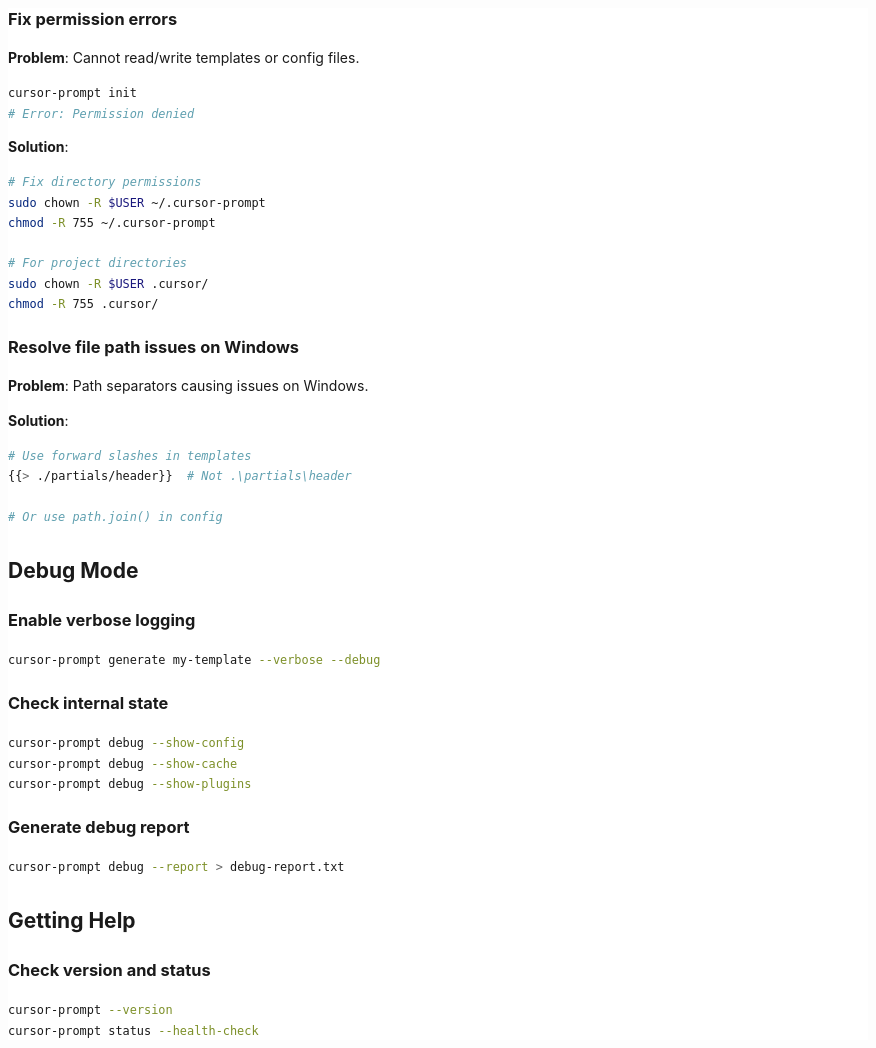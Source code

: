 ### Fix permission errors
**Problem**: Cannot read/write templates or config files.
```bash
cursor-prompt init
# Error: Permission denied
```

**Solution**:
```bash
# Fix directory permissions
sudo chown -R $USER ~/.cursor-prompt
chmod -R 755 ~/.cursor-prompt

# For project directories
sudo chown -R $USER .cursor/
chmod -R 755 .cursor/
```

### Resolve file path issues on Windows
**Problem**: Path separators causing issues on Windows.

**Solution**:
```bash
# Use forward slashes in templates
{{> ./partials/header}}  # Not .\partials\header

# Or use path.join() in config
```

## Debug Mode

### Enable verbose logging
```bash
cursor-prompt generate my-template --verbose --debug
```

### Check internal state
```bash
cursor-prompt debug --show-config
cursor-prompt debug --show-cache
cursor-prompt debug --show-plugins
```

### Generate debug report
```bash
cursor-prompt debug --report > debug-report.txt
```

## Getting Help

### Check version and status
```bash
cursor-prompt --version
cursor-prompt status --health-check
```
